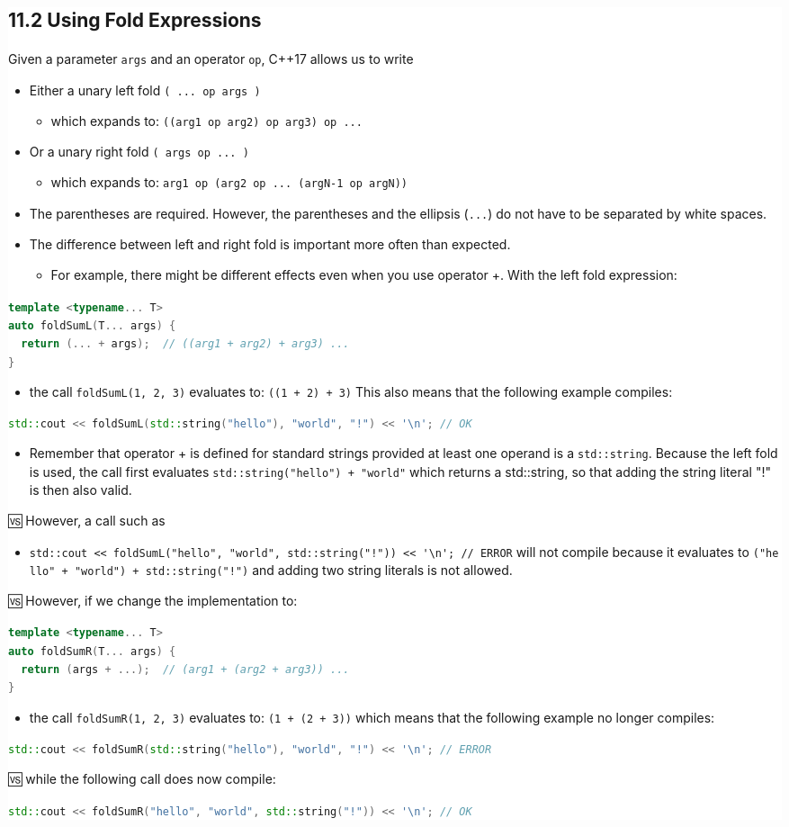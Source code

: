 ## 11.2 Using Fold Expressions

Given a parameter `args` and an operator `op`, C++17 allows us to write

- Either a unary left fold `( ... op args )`
  - which expands to: `((arg1 op arg2) op arg3) op ...`
- Or a unary right fold `( args op ... )`
  - which expands to: `arg1 op (arg2 op ... (argN-1 op argN))`
- The parentheses are required. However, the parentheses and the ellipsis (`...`) do not have to be separated by white spaces.

- The difference between left and right fold is important more often than expected.
  - For example, there might be different effects even when you use operator +. With the left fold expression:


```cpp
template <typename... T>
auto foldSumL(T... args) {
  return (... + args);  // ((arg1 + arg2) + arg3) ...
}
```

- the call `foldSumL(1, 2, 3)` evaluates to: `((1 + 2) + 3)` This also means that the following example compiles:

```cpp
std::cout << foldSumL(std::string("hello"), "world", "!") << '\n'; // OK
```

- Remember that operator + is defined for standard strings provided at least one operand is a `std::string`. Because the left fold is used, the call first evaluates `std::string("hello") + "world"` which returns a std::string, so that adding the string literal "!" is then also valid.

🆚 However, a call such as

- `std::cout << foldSumL("hello", "world", std::string("!")) << '\n'; // ERROR` will not compile because it evaluates to
`("hello" + "world") + std::string("!")` and adding two string literals is not allowed.

🆚 However, if we change the implementation to:

```cpp
template <typename... T>
auto foldSumR(T... args) {
  return (args + ...);  // (arg1 + (arg2 + arg3)) ...
}
```

- the call `foldSumR(1, 2, 3)` evaluates to: `(1 + (2 + 3))` which means that the following example no longer compiles:

```cpp
std::cout << foldSumR(std::string("hello"), "world", "!") << '\n'; // ERROR
```
🆚 while the following call does now compile:

```cpp
std::cout << foldSumR("hello", "world", std::string("!")) << '\n'; // OK
```
